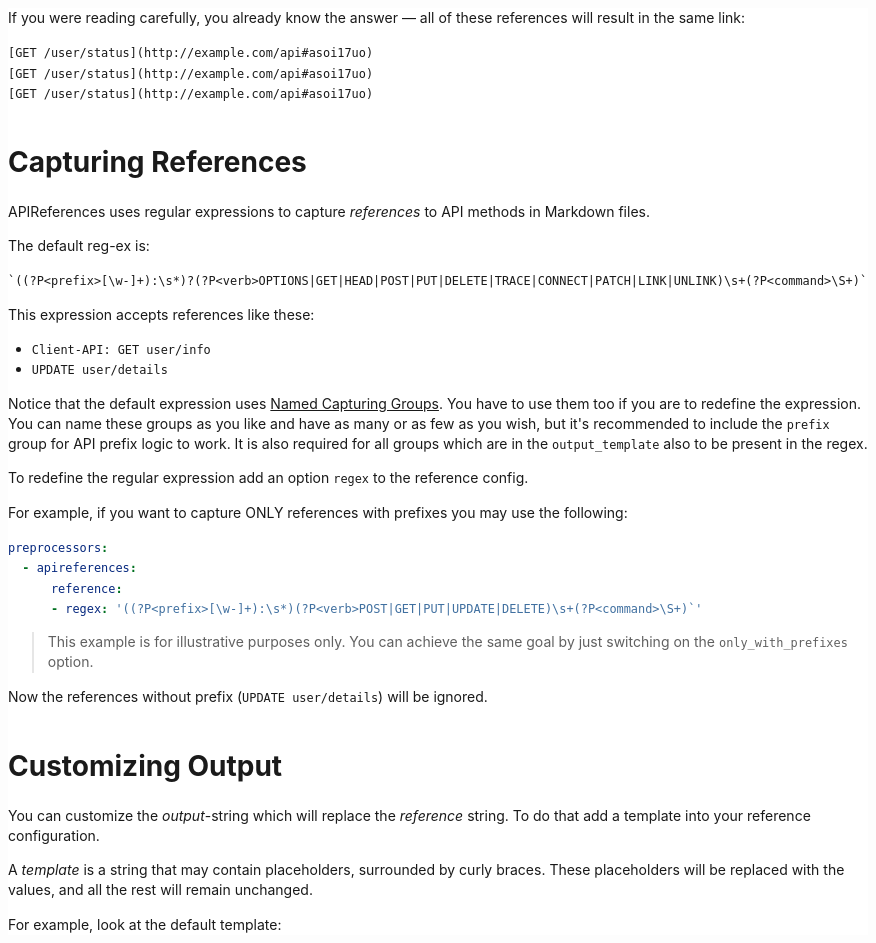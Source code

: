 If you were reading carefully, you already know the answer — all of these references will result in the same link:

```
[GET /user/status](http://example.com/api#asoi17uo)
[GET /user/status](http://example.com/api#asoi17uo)
[GET /user/status](http://example.com/api#asoi17uo)
```


# Capturing References

APIReferences uses regular expressions to capture *references* to API methods in Markdown files.

The default reg-ex is:

```re
`((?P<prefix>[\w-]+):\s*)?(?P<verb>OPTIONS|GET|HEAD|POST|PUT|DELETE|TRACE|CONNECT|PATCH|LINK|UNLINK)\s+(?P<command>\S+)`
```

This expression accepts references like these:

- `Client-API: GET user/info`
- `UPDATE user/details`

Notice that the default expression uses [Named Capturing Groups](https://docs.python.org/3/howto/regex.html#non-capturing-and-named-groups). You have to use them too if you are to redefine the expression. You can name these groups as you like and have as many or as few as you wish, but it's recommended to include the `prefix` group for API prefix logic to work. It is also required for all groups which are in the `output_template` also to be present in the regex.

To redefine the regular expression add an option `regex` to the reference config.

For example, if you want to capture ONLY references with prefixes you may use the following:

```yaml
preprocessors:
  - apireferences:
      reference:
      - regex: '((?P<prefix>[\w-]+):\s*)(?P<verb>POST|GET|PUT|UPDATE|DELETE)\s+(?P<command>\S+)`'
```

> This example is for illustrative purposes only. You can achieve the same goal by just switching on the `only_with_prefixes` option.

Now the references without prefix (`UPDATE user/details`) will be ignored.

# Customizing Output

You can customize the *output*-string which will replace the *reference* string. To do that add a template into your reference configuration.

A *template* is a string that may contain placeholders, surrounded by curly braces. These placeholders will be replaced with the values, and all the rest will remain unchanged.

For example, look at the default template:
